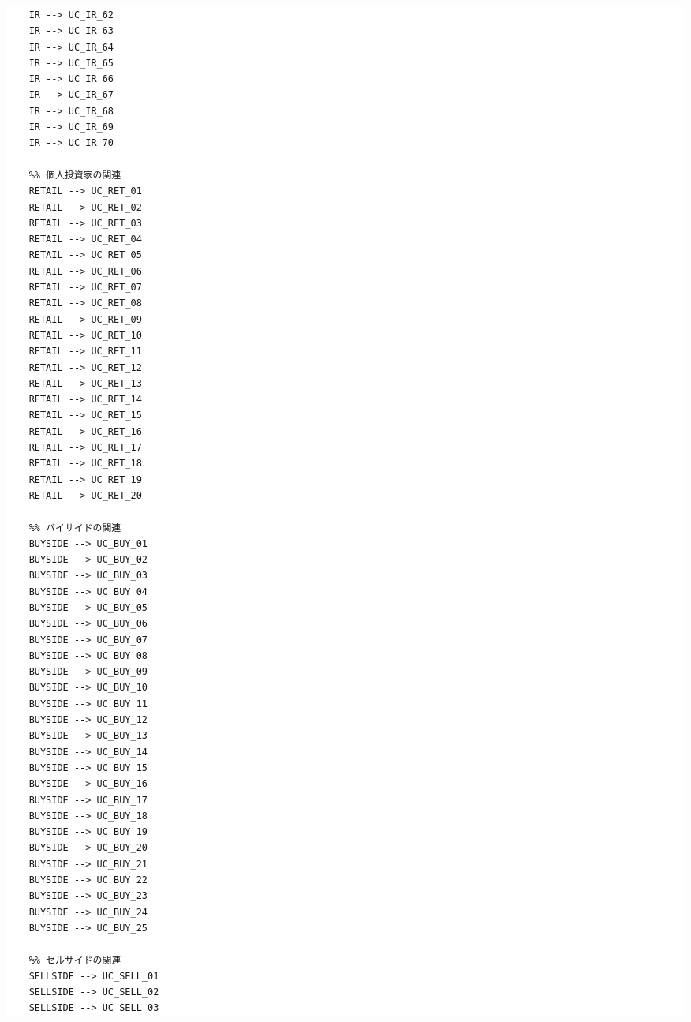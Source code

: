 ```mermaid
    IR --> UC_IR_62
    IR --> UC_IR_63
    IR --> UC_IR_64
    IR --> UC_IR_65
    IR --> UC_IR_66
    IR --> UC_IR_67
    IR --> UC_IR_68
    IR --> UC_IR_69
    IR --> UC_IR_70
    
    %% 個人投資家の関連
    RETAIL --> UC_RET_01
    RETAIL --> UC_RET_02
    RETAIL --> UC_RET_03
    RETAIL --> UC_RET_04
    RETAIL --> UC_RET_05
    RETAIL --> UC_RET_06
    RETAIL --> UC_RET_07
    RETAIL --> UC_RET_08
    RETAIL --> UC_RET_09
    RETAIL --> UC_RET_10
    RETAIL --> UC_RET_11
    RETAIL --> UC_RET_12
    RETAIL --> UC_RET_13
    RETAIL --> UC_RET_14
    RETAIL --> UC_RET_15
    RETAIL --> UC_RET_16
    RETAIL --> UC_RET_17
    RETAIL --> UC_RET_18
    RETAIL --> UC_RET_19
    RETAIL --> UC_RET_20
    
    %% バイサイドの関連
    BUYSIDE --> UC_BUY_01
    BUYSIDE --> UC_BUY_02
    BUYSIDE --> UC_BUY_03
    BUYSIDE --> UC_BUY_04
    BUYSIDE --> UC_BUY_05
    BUYSIDE --> UC_BUY_06
    BUYSIDE --> UC_BUY_07
    BUYSIDE --> UC_BUY_08
    BUYSIDE --> UC_BUY_09
    BUYSIDE --> UC_BUY_10
    BUYSIDE --> UC_BUY_11
    BUYSIDE --> UC_BUY_12
    BUYSIDE --> UC_BUY_13
    BUYSIDE --> UC_BUY_14
    BUYSIDE --> UC_BUY_15
    BUYSIDE --> UC_BUY_16
    BUYSIDE --> UC_BUY_17
    BUYSIDE --> UC_BUY_18
    BUYSIDE --> UC_BUY_19
    BUYSIDE --> UC_BUY_20
    BUYSIDE --> UC_BUY_21
    BUYSIDE --> UC_BUY_22
    BUYSIDE --> UC_BUY_23
    BUYSIDE --> UC_BUY_24
    BUYSIDE --> UC_BUY_25
    
    %% セルサイドの関連
    SELLSIDE --> UC_SELL_01
    SELLSIDE --> UC_SELL_02
    SELLSIDE --> UC_SELL_03
```